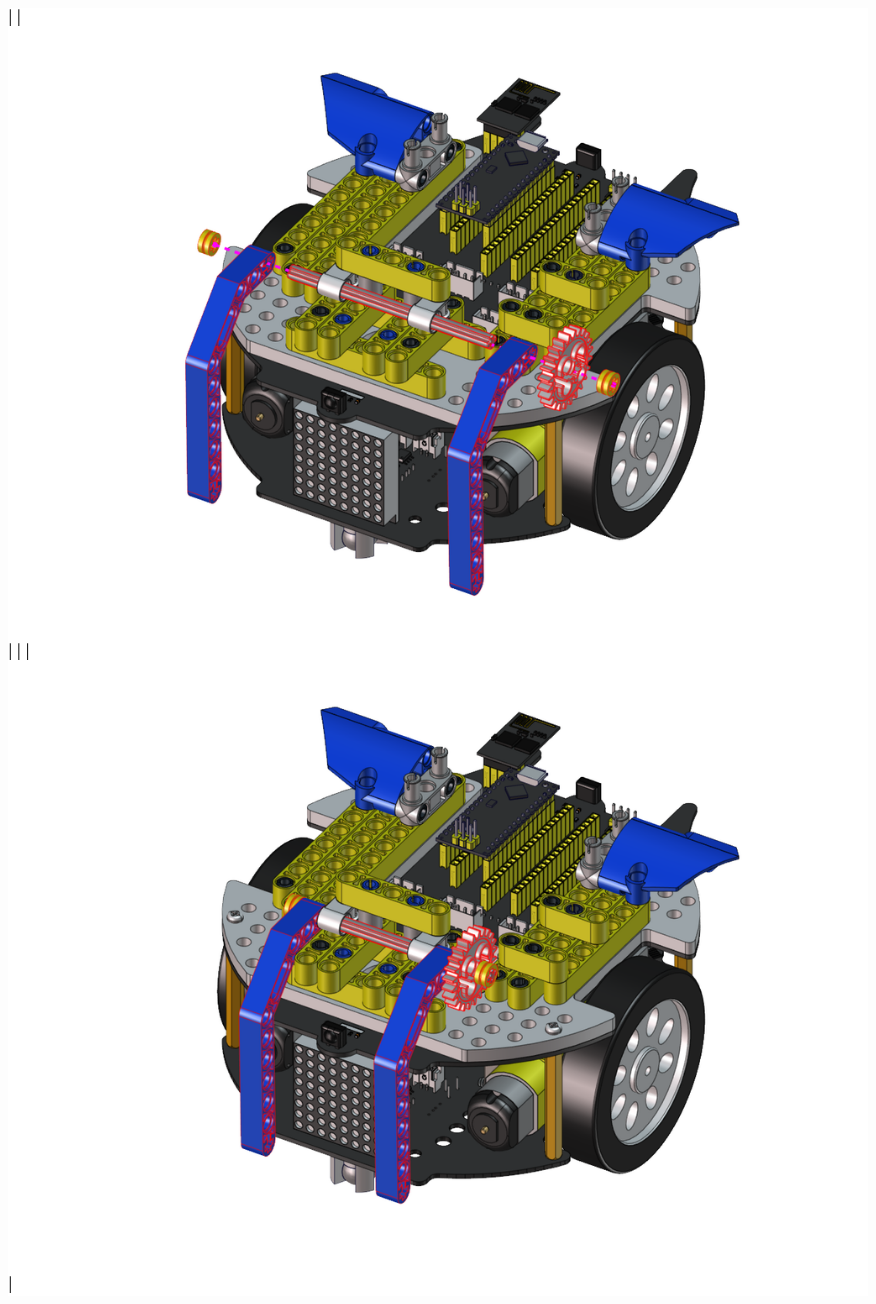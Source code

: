 |                                  | ![](media/ce5e3e8e4548aba8fad60910214bcca6.png)  |
|                                  | ![](media/9b2185eaf2f66f35b57754d5476b1ddd.png)  |